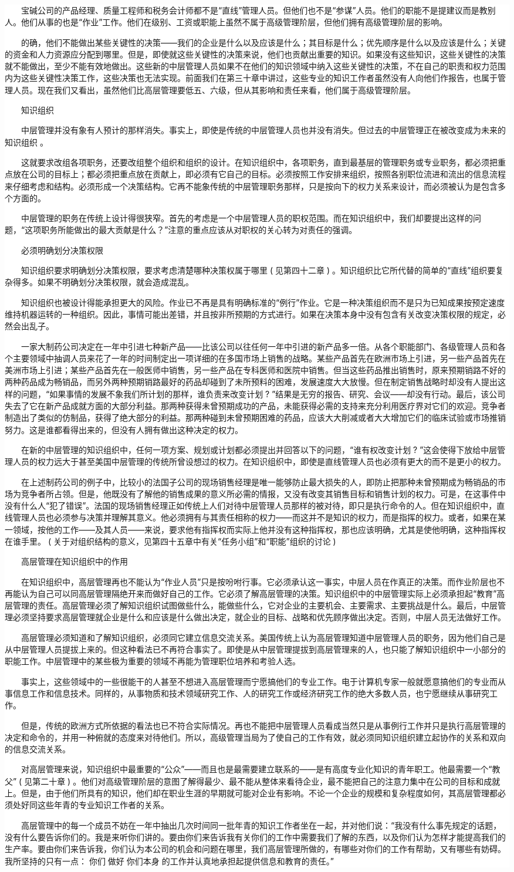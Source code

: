 　　宝碱公司的产品经理、质量工程师和税务会计师都不是“直线”管理人员。但他们也不是“参谋”人员。他们的职能不是提建议而是教别人。他们从事的也是“作业”工作。他们在级别、工资或职能上虽然不属于高级管理阶层，但他们拥有高级管理阶层的影响。

　　的确，他们不能做出某些关键性的决策——我们的企业是什么以及应该是什么；其目标是什么；优先顺序是什么以及应该是什么；关键的资金和人力资源应分配到哪里。但是，即使就这些关键性的决策来说，他们也贡献出重要的知识。如果没有这些知识，这些关键性的决策就不能做出，至少不能有效地做出。这些新的中层管理人员如果不在他们的知识领域中纳入这些关键性的决策，不在自己的职责和权力范围内为这些关键性决策工作，这些决策也无法实现。前面我们在第三十章中讲过，这些专业的知识工作者虽然没有人向他们作报告，也属于管理人员。现在我们又看出，虽然他们比高层管理要低五、六级，但从其影响和责任来看，他们属于高级管理阶层。

　　知识组织

　　中层管理并没有象有人预计的那样消失。事实上，即使是传统的中层管理人员也并没有消失。但过去的中层管理正在被改变成为未来的 知识组织 。

　　这就要求改组各项职务，还要改组整个组织和组织的设计。在知识组织中，各项职务，直到最基层的管理职务或专业职务，都必须把重点放在公司的目标上；都必须把重点放在贡献上，即必须有它自己的目标。必须按照工作安排来组织，按照各别职位流进和流出的信息流程来仔细考虑和结构。必须形成一个决策结构。它再不能象传统的中层管理职务那样，只是按向下的权力关系来设计，而必须被认为是包含多个方面的。

　　中层管理的职务在传统上设计得很狭窄。首先的考虑是一个中层管理人员的职权范围。而在知识组织中，我们却要提出这样的问题，“这项职务所能做出的最大贡献是什么？”注意的重点应该从对职权的关心转为对责任的强调。

　　必须明确划分决策权限

　　知识组织要求明确划分决策权限，要求考虑清楚哪种决策权属于哪里 ( 见第四十二章 ) 。知识组织比它所代替的简单的“直线”组织要复杂得多。如果不明确划分决策权限，就会造成混乱。

　　知识组织也被设计得能承担更大的风险。作业已不再是具有明确标准的“例行”作业。它是一种决策组织而不是只为已知成果按预定速度维持机器运转的一种组织。因此，事情可能出差错，并且按非所预期的方式进行。如果在决策本身中没有包含有关改变决策权限的规定，必然会出乱子。

　　一家大制药公司决定在一年中引进七种新产品——比该公司以往任何一年中引进的新产品多一倍。从各个职能部门、各级管理人员和各个主要领域中抽调人员来花了一年的时间制定出一项详细的在多国市场上销售的战略。某些产品首先在欧洲市场上引进，另一些产品首先在美洲市场上引进；某些产品首先在一般医师中销售，另一些产品在专科医师和医院中销售。但当这些药品推出销售时，原来预期销路不好的两种药品成为畅销品，而另外两种预期销路最好的药品却碰到了未所预料的困难，发展速度大大放慢。但在制定销售战略时却没有人提出这样的问题，“如果事情的发展不象我们所计划的那样，谁负责来改变计划 ? ”结果是无穷的报告、研究、会议——却没有行动。最后，该公司失去了它在新产品成就方面的大部分利益。那两种获得未曾预期成功的产品，未能获得必需的支持来充分利用医疗界对它们的欢迎。竞争者制造出了类似的仿制品，获得了绝大部分的利益。那两种碰到未曾预期困难的药品，应该大大削减或者大大增加它们的临床试验或市场推销努力。这是谁都看得出来的，但没有人拥有做出这种决定的权力。

　　在新的中层管理的知识组织中，任何一项方案、规划或计划都必须提出并回答以下的问题，“谁有权改变计划 ? ”这会使得下放给中层管理人员的权力远大于甚至美国中层管理的传统所曾设想过的权力。在知识组织中，即使是直线管理人员也必须有更大的而不是更小的权力。

　　在上述制药公司的例子中，比较小的法国子公司的现场销售经理是唯一能够防止最大损失的人，即防止把那种未曾预期成为畅销品的市场为竞争者所占领。但是，他既没有了解他的销售成果的意义所必需的情报，又没有改变其销售目标和销售计划的权力。可是，在这事件中没有什么人“犯了错误”。法国的现场销售经理正如传统上人们对待中层管理人员那样的被对待，即只是执行命令的人。但在知识组织中，直线管理人员也必须参与决策并理解其意义。他必须拥有与其责任相称的权力——而这并不是知识的权力，而是指挥的权力。或者，如果在某一领域，按他的工作——及其人员——来说，要求他有指挥权而实际上他并没有这种指挥权，那也应该明确，尤其是使他明确，这种指挥权在谁手里。 ( 关于对组织结构的意义，见第四十五章中有关“任务小组”和“职能”组织的讨论 )

　　高层管理在知识组织中的作用

　　在知识组织中，高层管理再也不能认为“作业人员”只是按吩咐行事。它必须承认这一事实，中层人员在作真正的决策。而作业阶层也不再能认为自己可以同高层管理隔绝开来而做好自己的工作。它必须了解高层管理的决策。知识组织中的中层管理实际上必须承担起“教育”高层管理的责任。高层管理必须了解知识组织试图做些什么，能做些什么，它对企业的主要机会、主要需求、主要挑战是什么。最后，中层管理必须坚持要求高层管理就企业是什么和应该是什么做出决定，就企业的目标、战略和优先顾序做出决定。否则，中层人员无法做好工作。

　　高层管理必须知道和了解知识组织，必须同它建立信息交流关系。美国传统上认为高层管理知道中层管理人员的职务，因为他们自己是从中层管理人员提拔上来的。但这种看法已不再符合事实了。即使是从中层管理提拔到高层管理来的人，也只能了解知识组织中一小部分的职能工作。中层管理中的某些极为重要的领域不再能为管理职位培养和考验人选。

　　事实上，这些领域中的一些很能干的人甚至不想进入高层管理而宁愿搞他们的专业工作。电于计算机专家一般就愿意搞他们的专业而从事信息工作和信息技术。同样的，从事物质和技术领域研究工作、人的研究工作或经济研究工作的绝大多数人员，也宁愿继续从事研究工作。

　　但是，传统的欧洲方式所依据的看法也已不符合实际情况。再也不能把中层管理人员看成当然只是从事例行工作并只是执行高层管理的决定和命令的，并用一种俯就的态度来对待他们。所以，高级管理当局为了使自己的工作有效，就必须同知识组织建立起协作的关系和双向的信息交流关系。

　　对高层管理来说，知识组织中最重要的“公众”——而且也是最需要建立联系的——是有高度专业化知识的青年职工。他最需要一个“教父” ( 见第二十章 ) 。他们对高级管理阶层的意图了解得最少、最不能从整体来看待企业，最不能把自己的注意力集中在公司的目标和成就上。但是，由于他们所具有的知识，他们却在职业生涯的早期就可能对企业有影响。不论一个企业的规模和复杂程度如何，其高层管理都必须处好同这些年青的专业知识工作者的关系。

　　高层管理中的每一个成员不妨在一年中抽出几次时间同一批年青的知识工作者坐在一起，并对他们说：“我没有什么事先规定的话题，没有什么要告诉你们的。我是来听你们讲的。要由你们来告诉我有关你们的工作中需要我们了解的东西，以及你们认为怎样才能提高我们的生产率。要由你们来告诉我，你们认为本公司的机会和问题在哪里，我们高层管理所做的，有哪些对你们的工作有帮助，又有哪些有妨碍。我所坚持的只有一点： 你们 做好 你们本身 的工作并认真地承担起提供信息和教育的责任。”
